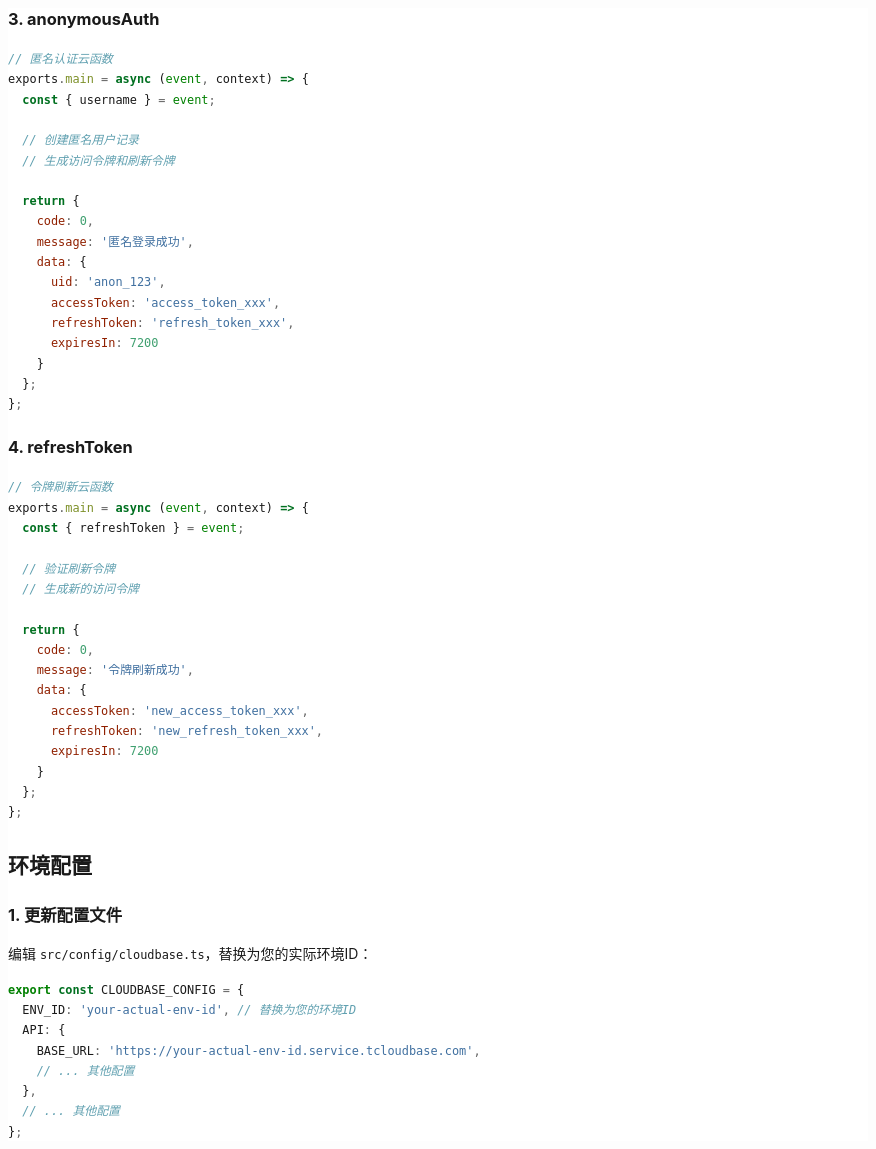 ### 3. anonymousAuth
```javascript
// 匿名认证云函数
exports.main = async (event, context) => {
  const { username } = event;
  
  // 创建匿名用户记录
  // 生成访问令牌和刷新令牌
  
  return {
    code: 0,
    message: '匿名登录成功',
    data: {
      uid: 'anon_123',
      accessToken: 'access_token_xxx',
      refreshToken: 'refresh_token_xxx',
      expiresIn: 7200
    }
  };
};
```

### 4. refreshToken
```javascript
// 令牌刷新云函数
exports.main = async (event, context) => {
  const { refreshToken } = event;
  
  // 验证刷新令牌
  // 生成新的访问令牌
  
  return {
    code: 0,
    message: '令牌刷新成功',
    data: {
      accessToken: 'new_access_token_xxx',
      refreshToken: 'new_refresh_token_xxx',
      expiresIn: 7200
    }
  };
};
```

## 环境配置

### 1. 更新配置文件

编辑 `src/config/cloudbase.ts`，替换为您的实际环境ID：

```typescript
export const CLOUDBASE_CONFIG = {
  ENV_ID: 'your-actual-env-id', // 替换为您的环境ID
  API: {
    BASE_URL: 'https://your-actual-env-id.service.tcloudbase.com',
    // ... 其他配置
  },
  // ... 其他配置
};
```

